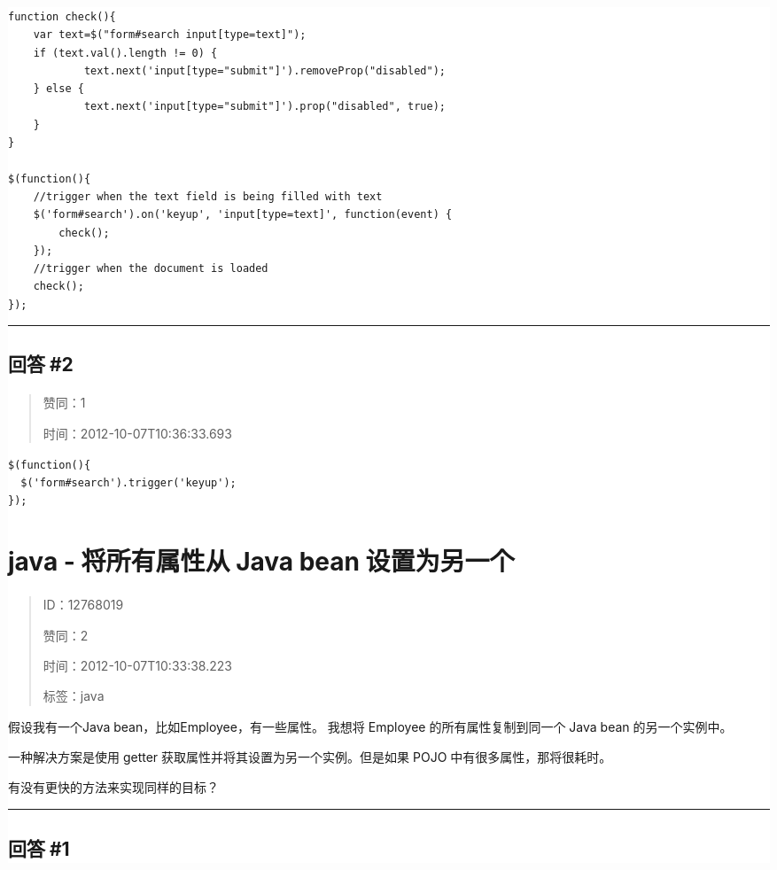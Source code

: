 ```
function check(){
    var text=$("form#search input[type=text]");
    if (text.val().length != 0) {
            text.next('input[type="submit"]').removeProp("disabled");
    } else {
            text.next('input[type="submit"]').prop("disabled", true);
    }
}

$(function(){
    //trigger when the text field is being filled with text
    $('form#search').on('keyup', 'input[type=text]', function(event) {
        check();
    });
    //trigger when the document is loaded
    check();
}); 
```

* * *

## 回答 #2

> 赞同：1
> 
> 时间：2012-10-07T10:36:33.693

```
$(function(){
  $('form#search').trigger('keyup');
}); 
```

# java - 将所有属性从 Java bean 设置为另一个

> ID：12768019
> 
> 赞同：2
> 
> 时间：2012-10-07T10:33:38.223
> 
> 标签：java

假设我有一个Java bean，比如Employee，有一些属性。
我想将 Employee 的所有属性复制到同一个 Java bean 的另一个实例中。

一种解决方案是使用 getter 获取属性并将其设置为另一个实例。但是如果 POJO 中有很多属性，那将很耗时。

有没有更快的方法来实现同样的目标？

* * *

## 回答 #1
